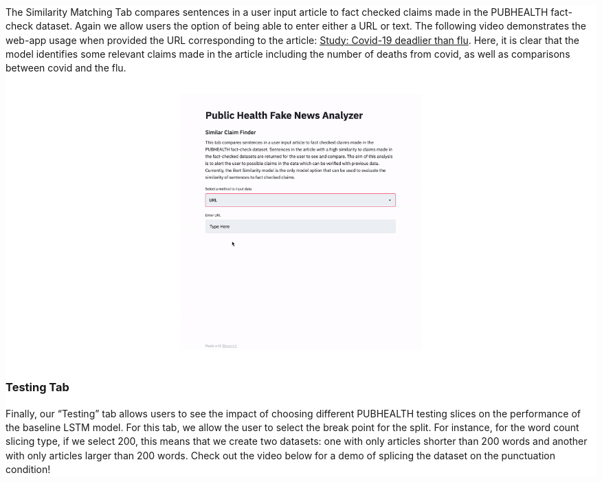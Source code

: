 The Similarity Matching Tab compares sentences in a user input article to fact checked claims made in the PUBHEALTH fact-check dataset. Again we allow users the option of being able to enter either a URL or text. The following video demonstrates the web-app usage when provided the URL corresponding to the article: [Study: Covid-19 deadlier than flu](https://www.pharmacytimes.com/view/study-covid-19-deadlier-than-flu). Here, it is clear that the model identifies some relevant claims made in the article including the number of deaths from covid, as well as comparisons between covid and the flu. 

<center>
<img src="../assets/img/ImagesVideos_FakeNews/sim.gif" width="350" height="400">
</center>

### Testing Tab 

Finally, our “Testing” tab  allows users to see the impact of choosing different PUBHEALTH testing slices on the performance of the baseline LSTM model. For this tab, we allow the user to select the break point for the split. For instance, for the word count slicing type, if we select 200, this means that we create two datasets: one with only articles shorter than 200 words and another with only articles larger than 200 words. Check out the video below for a demo of splicing the dataset on the punctuation condition! 
